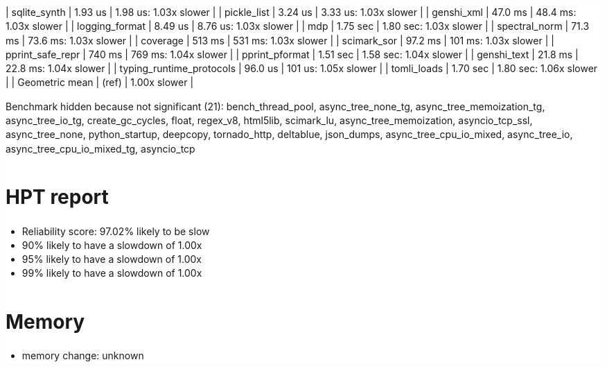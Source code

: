| sqlite_synth             | 1.93 us                                                                         | 1.98 us: 1.03x slower                                                           |
| pickle_list              | 3.24 us                                                                         | 3.33 us: 1.03x slower                                                           |
| genshi_xml               | 47.0 ms                                                                         | 48.4 ms: 1.03x slower                                                           |
| logging_format           | 8.49 us                                                                         | 8.76 us: 1.03x slower                                                           |
| mdp                      | 1.75 sec                                                                        | 1.80 sec: 1.03x slower                                                          |
| spectral_norm            | 71.3 ms                                                                         | 73.6 ms: 1.03x slower                                                           |
| coverage                 | 513 ms                                                                          | 531 ms: 1.03x slower                                                            |
| scimark_sor              | 97.2 ms                                                                         | 101 ms: 1.03x slower                                                            |
| pprint_safe_repr         | 740 ms                                                                          | 769 ms: 1.04x slower                                                            |
| pprint_pformat           | 1.51 sec                                                                        | 1.58 sec: 1.04x slower                                                          |
| genshi_text              | 21.8 ms                                                                         | 22.8 ms: 1.04x slower                                                           |
| typing_runtime_protocols | 96.0 us                                                                         | 101 us: 1.05x slower                                                            |
| tomli_loads              | 1.70 sec                                                                        | 1.80 sec: 1.06x slower                                                          |
| Geometric mean           | (ref)                                                                           | 1.00x slower                                                                    |

Benchmark hidden because not significant (21): bench_thread_pool, async_tree_none_tg, async_tree_memoization_tg, async_tree_io_tg, create_gc_cycles, float, regex_v8, html5lib, scimark_lu, async_tree_memoization, asyncio_tcp_ssl, async_tree_none, python_startup, deepcopy, tornado_http, deltablue, json_dumps, async_tree_cpu_io_mixed, async_tree_io, async_tree_cpu_io_mixed_tg, asyncio_tcp

# HPT report

- Reliability score: 97.02% likely to be slow
- 90% likely to have a slowdown of 1.00x
- 95% likely to have a slowdown of 1.00x
- 99% likely to have a slowdown of 1.00x

# Memory
- memory change: unknown